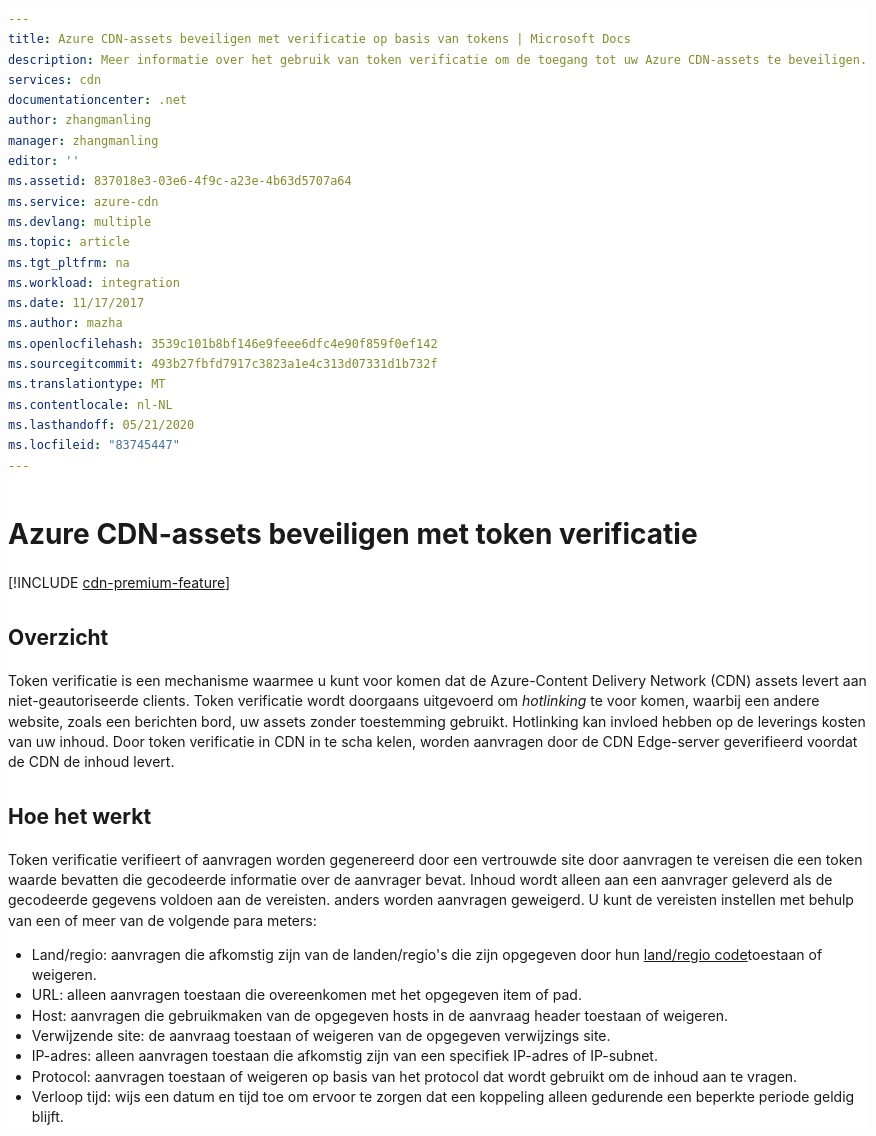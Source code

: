```yaml
---
title: Azure CDN-assets beveiligen met verificatie op basis van tokens | Microsoft Docs
description: Meer informatie over het gebruik van token verificatie om de toegang tot uw Azure CDN-assets te beveiligen.
services: cdn
documentationcenter: .net
author: zhangmanling
manager: zhangmanling
editor: ''
ms.assetid: 837018e3-03e6-4f9c-a23e-4b63d5707a64
ms.service: azure-cdn
ms.devlang: multiple
ms.topic: article
ms.tgt_pltfrm: na
ms.workload: integration
ms.date: 11/17/2017
ms.author: mazha
ms.openlocfilehash: 3539c101b8bf146e9feee6dfc4e90f859f0ef142
ms.sourcegitcommit: 493b27fbfd7917c3823a1e4c313d07331d1b732f
ms.translationtype: MT
ms.contentlocale: nl-NL
ms.lasthandoff: 05/21/2020
ms.locfileid: "83745447"
---
```

# <a name="securing-azure-cdn-assets-with-token-authentication"></a>Azure CDN-assets beveiligen met token verificatie

[!INCLUDE [cdn-premium-feature](../../includes/cdn-premium-feature.md)]

## <a name="overview"></a>Overzicht

Token verificatie is een mechanisme waarmee u kunt voor komen dat de Azure-Content Delivery Network (CDN) assets levert aan niet-geautoriseerde clients. Token verificatie wordt doorgaans uitgevoerd om *hotlinking* te voor komen, waarbij een andere website, zoals een berichten bord, uw assets zonder toestemming gebruikt. Hotlinking kan invloed hebben op de leverings kosten van uw inhoud. Door token verificatie in CDN in te scha kelen, worden aanvragen door de CDN Edge-server geverifieerd voordat de CDN de inhoud levert. 

## <a name="how-it-works"></a>Hoe het werkt

Token verificatie verifieert of aanvragen worden gegenereerd door een vertrouwde site door aanvragen te vereisen die een token waarde bevatten die gecodeerde informatie over de aanvrager bevat. Inhoud wordt alleen aan een aanvrager geleverd als de gecodeerde gegevens voldoen aan de vereisten. anders worden aanvragen geweigerd. U kunt de vereisten instellen met behulp van een of meer van de volgende para meters:

- Land/regio: aanvragen die afkomstig zijn van de landen/regio's die zijn opgegeven door hun [land/regio code](/previous-versions/azure/mt761717(v=azure.100))toestaan of weigeren.
- URL: alleen aanvragen toestaan die overeenkomen met het opgegeven item of pad.
- Host: aanvragen die gebruikmaken van de opgegeven hosts in de aanvraag header toestaan of weigeren.
- Verwijzende site: de aanvraag toestaan of weigeren van de opgegeven verwijzings site.
- IP-adres: alleen aanvragen toestaan die afkomstig zijn van een specifiek IP-adres of IP-subnet.
- Protocol: aanvragen toestaan of weigeren op basis van het protocol dat wordt gebruikt om de inhoud aan te vragen.
- Verloop tijd: wijs een datum en tijd toe om ervoor te zorgen dat een koppeling alleen gedurende een beperkte periode geldig blijft.
